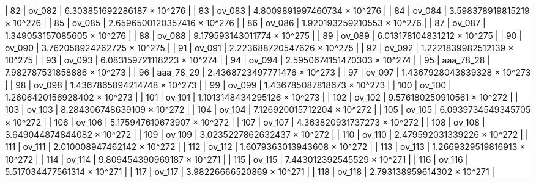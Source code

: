 | 82 | ov_082 | 6.303851692286187 × 10^276 |
| 83 | ov_083 | 4.8009891997460734 × 10^276 |
| 84 | ov_084 | 3.598378919815219 × 10^276 |
| 85 | ov_085 | 2.6596500120357416 × 10^276 |
| 86 | ov_086 | 1.920193259210553 × 10^276 |
| 87 | ov_087 | 1.349053157085605 × 10^276 |
| 88 | ov_088 | 9.179593143011774 × 10^275 |
| 89 | ov_089 | 6.013178104831212 × 10^275 |
| 90 | ov_090 | 3.762058924262725 × 10^275 |
| 91 | ov_091 | 2.223688720547626 × 10^275 |
| 92 | ov_092 | 1.2221839982512139 × 10^275 |
| 93 | ov_093 | 6.083159721118223 × 10^274 |
| 94 | ov_094 | 2.5950674151470303 × 10^274 |
| 95 | aaa_78_28 | 7.982787531858886 × 10^273 |
| 96 | aaa_78_29 | 2.4368723497771476 × 10^273 |
| 97 | ov_097 | 1.4367928043839328 × 10^273 |
| 98 | ov_098 | 1.4367865894214748 × 10^273 |
| 99 | ov_099 | 1.436785087818673 × 10^273 |
| 100 | ov_100 | 1.2606420156928402 × 10^273 |
| 101 | ov_101 | 1.1013148434295126 × 10^273 |
| 102 | ov_102 | 9.576180250910561 × 10^272 |
| 103 | ov_103 | 8.284306748639109 × 10^272 |
| 104 | ov_104 | 7.126920015712204 × 10^272 |
| 105 | ov_105 | 6.0939734549345705 × 10^272 |
| 106 | ov_106 | 5.175947610673907 × 10^272 |
| 107 | ov_107 | 4.363820931737273 × 10^272 |
| 108 | ov_108 | 3.649044874844082 × 10^272 |
| 109 | ov_109 | 3.0235227862632437 × 10^272 |
| 110 | ov_110 | 2.479592031339226 × 10^272 |
| 111 | ov_111 | 2.010008947462142 × 10^272 |
| 112 | ov_112 | 1.6079363013943608 × 10^272 |
| 113 | ov_113 | 1.2669329519816913 × 10^272 |
| 114 | ov_114 | 9.809454390969187 × 10^271 |
| 115 | ov_115 | 7.443012392545529 × 10^271 |
| 116 | ov_116 | 5.517034477561314 × 10^271 |
| 117 | ov_117 | 3.98226666520869 × 10^271 |
| 118 | ov_118 | 2.793138959614302 × 10^271 |